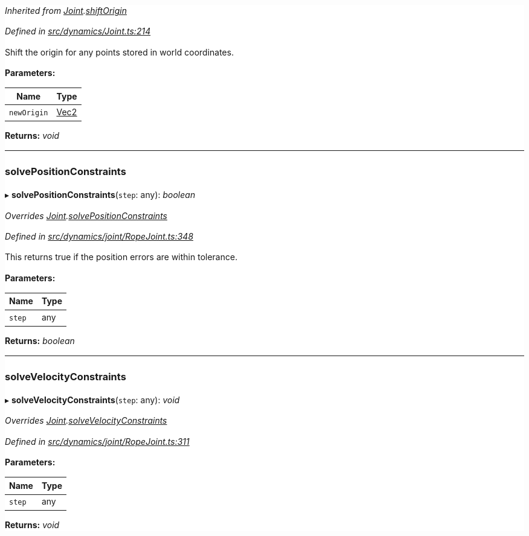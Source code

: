 *Inherited from [Joint](joint.md).[shiftOrigin](joint.md#shiftorigin)*

*Defined in [src/dynamics/Joint.ts:214](https://github.com/shakiba/planck.js/blob/b8c946c/src/dynamics/Joint.ts#L214)*

Shift the origin for any points stored in world coordinates.

**Parameters:**

Name | Type |
------ | ------ |
`newOrigin` | [Vec2](vec2.md) |

**Returns:** *void*

___

###  solvePositionConstraints

▸ **solvePositionConstraints**(`step`: any): *boolean*

*Overrides [Joint](joint.md).[solvePositionConstraints](joint.md#abstract-solvepositionconstraints)*

*Defined in [src/dynamics/joint/RopeJoint.ts:348](https://github.com/shakiba/planck.js/blob/b8c946c/src/dynamics/joint/RopeJoint.ts#L348)*

This returns true if the position errors are within tolerance.

**Parameters:**

Name | Type |
------ | ------ |
`step` | any |

**Returns:** *boolean*

___

###  solveVelocityConstraints

▸ **solveVelocityConstraints**(`step`: any): *void*

*Overrides [Joint](joint.md).[solveVelocityConstraints](joint.md#abstract-solvevelocityconstraints)*

*Defined in [src/dynamics/joint/RopeJoint.ts:311](https://github.com/shakiba/planck.js/blob/b8c946c/src/dynamics/joint/RopeJoint.ts#L311)*

**Parameters:**

Name | Type |
------ | ------ |
`step` | any |

**Returns:** *void*
